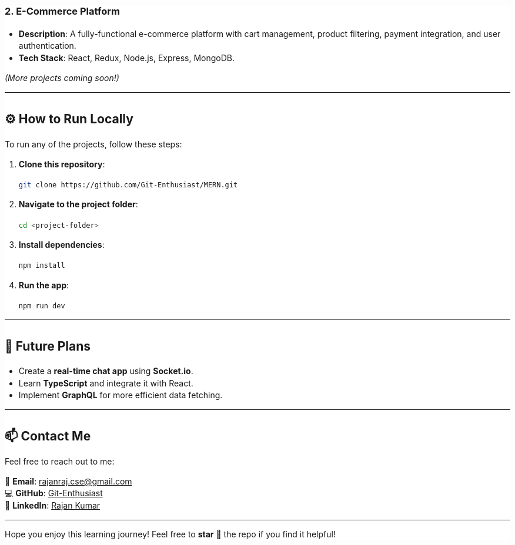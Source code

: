 
### 2. **E-Commerce Platform**
   - **Description**: A fully-functional e-commerce platform with cart management, product filtering, payment integration, and user authentication.
   - **Tech Stack**: React, Redux, Node.js, Express, MongoDB.

*(More projects coming soon!)*

---

## ⚙️ How to Run Locally

To run any of the projects, follow these steps:

1. **Clone this repository**:
   ```bash
   git clone https://github.com/Git-Enthusiast/MERN.git
   ```
2. **Navigate to the project folder**:
   ```bash
   cd <project-folder>
   ```
3. **Install dependencies**:
   ```bash
   npm install
   ```
4. **Run the app**:
   ```bash
   npm run dev
   ```

---

## 🔮 Future Plans

- Create a **real-time chat app** using **Socket.io**.
- Learn **TypeScript** and integrate it with React.
- Implement **GraphQL** for more efficient data fetching.

---

## 📫 Contact Me

Feel free to reach out to me:

📧 **Email**: [rajanraj.cse@gmail.com](mailto:rajanraj.cse@gmail.com)  
💻 **GitHub**: [Git-Enthusiast](https://github.com/Git-Enthusiast)  
💼 **LinkedIn**: [Rajan Kumar](https://www.linkedin.com/in/rajan-raj-cse-itggu/)

---

Hope you enjoy this learning journey! Feel free to **star** 🌟 the repo if you find it helpful!


